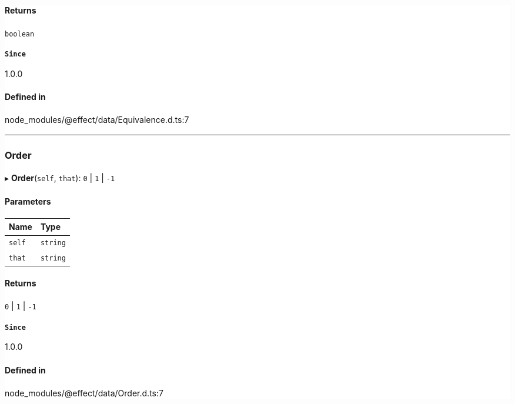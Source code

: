 #### Returns

`boolean`

**`Since`**

1.0.0

#### Defined in

node_modules/@effect/data/Equivalence.d.ts:7

___

### Order

▸ **Order**(`self`, `that`): ``0`` \| ``1`` \| ``-1``

#### Parameters

| Name | Type |
| :------ | :------ |
| `self` | `string` |
| `that` | `string` |

#### Returns

``0`` \| ``1`` \| ``-1``

**`Since`**

1.0.0

#### Defined in

node_modules/@effect/data/Order.d.ts:7
